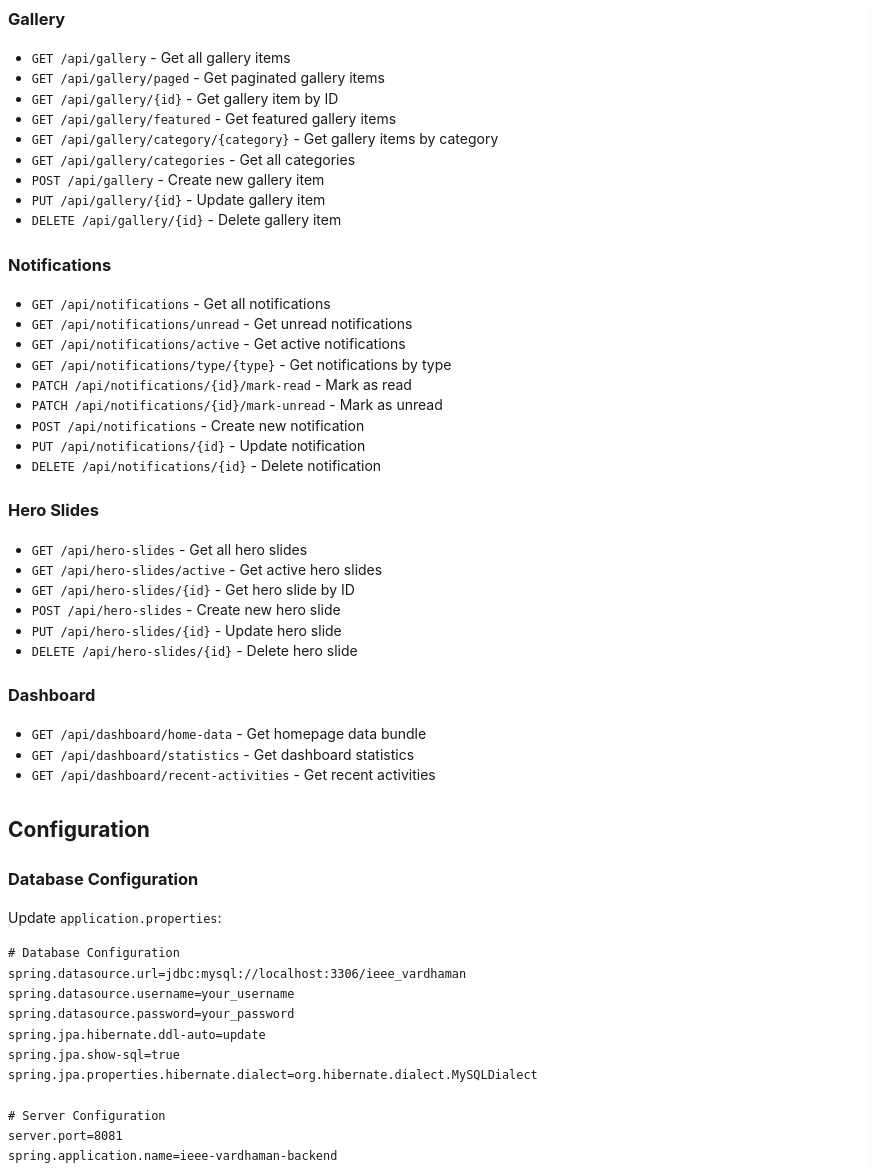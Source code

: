 ### Gallery
- `GET /api/gallery` - Get all gallery items
- `GET /api/gallery/paged` - Get paginated gallery items
- `GET /api/gallery/{id}` - Get gallery item by ID
- `GET /api/gallery/featured` - Get featured gallery items
- `GET /api/gallery/category/{category}` - Get gallery items by category
- `GET /api/gallery/categories` - Get all categories
- `POST /api/gallery` - Create new gallery item
- `PUT /api/gallery/{id}` - Update gallery item
- `DELETE /api/gallery/{id}` - Delete gallery item

### Notifications
- `GET /api/notifications` - Get all notifications
- `GET /api/notifications/unread` - Get unread notifications
- `GET /api/notifications/active` - Get active notifications
- `GET /api/notifications/type/{type}` - Get notifications by type
- `PATCH /api/notifications/{id}/mark-read` - Mark as read
- `PATCH /api/notifications/{id}/mark-unread` - Mark as unread
- `POST /api/notifications` - Create new notification
- `PUT /api/notifications/{id}` - Update notification
- `DELETE /api/notifications/{id}` - Delete notification

### Hero Slides
- `GET /api/hero-slides` - Get all hero slides
- `GET /api/hero-slides/active` - Get active hero slides
- `GET /api/hero-slides/{id}` - Get hero slide by ID
- `POST /api/hero-slides` - Create new hero slide
- `PUT /api/hero-slides/{id}` - Update hero slide
- `DELETE /api/hero-slides/{id}` - Delete hero slide

### Dashboard
- `GET /api/dashboard/home-data` - Get homepage data bundle
- `GET /api/dashboard/statistics` - Get dashboard statistics
- `GET /api/dashboard/recent-activities` - Get recent activities

## Configuration

### Database Configuration

Update `application.properties`:

```properties
# Database Configuration
spring.datasource.url=jdbc:mysql://localhost:3306/ieee_vardhaman
spring.datasource.username=your_username
spring.datasource.password=your_password
spring.jpa.hibernate.ddl-auto=update
spring.jpa.show-sql=true
spring.jpa.properties.hibernate.dialect=org.hibernate.dialect.MySQLDialect

# Server Configuration
server.port=8081
spring.application.name=ieee-vardhaman-backend
```
